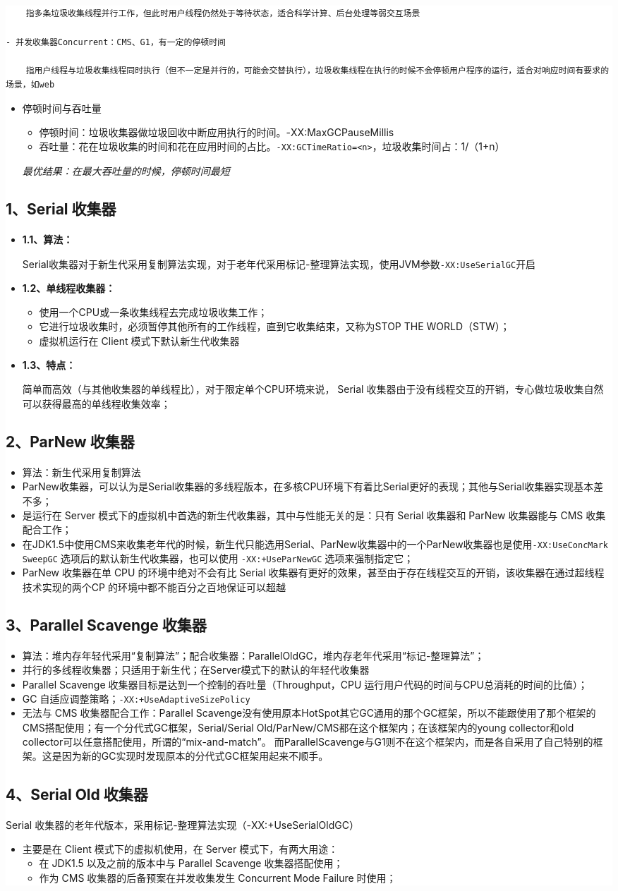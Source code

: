 		指多条垃圾收集线程并行工作，但此时用户线程仍然处于等待状态，适合科学计算、后台处理等弱交互场景

	- 并发收集器Concurrent：CMS、G1，有一定的停顿时间

		指用户线程与垃圾收集线程同时执行（但不一定是并行的，可能会交替执行），垃圾收集线程在执行的时候不会停顿用户程序的运行，适合对响应时间有要求的场景，如web

- 停顿时间与吞吐量
	- 停顿时间：垃圾收集器做垃圾回收中断应用执行的时间。-XX:MaxGCPauseMillis
	- 吞吐量：花在垃圾收集的时间和花在应用时间的占比。`-XX:GCTimeRatio=<n>`，垃圾收集时间占：1/（1+n）
	
	*最优结果：在最大吞吐量的时候，停顿时间最短*

## 1、Serial 收集器

- **1.1、算法：**

	Serial收集器对于新生代采用复制算法实现，对于老年代采用标记-整理算法实现，使用JVM参数```-XX:UseSerialGC```开启

- **1.2、单线程收集器：**

	- 使用一个CPU或一条收集线程去完成垃圾收集工作；
	- 它进行垃圾收集时，必须暂停其他所有的工作线程，直到它收集结束，又称为STOP THE WORLD（STW）；
	- 虚拟机运行在 Client 模式下默认新生代收集器

- **1.3、特点：**

	简单而高效（与其他收集器的单线程比），对于限定单个CPU环境来说， Serial 收集器由于没有线程交互的开销，专心做垃圾收集自然可以获得最高的单线程收集效率；

## 2、ParNew 收集器

- 算法：新生代采用复制算法
- ParNew收集器，可以认为是Serial收集器的多线程版本，在多核CPU环境下有着比Serial更好的表现；其他与Serial收集器实现基本差不多；
- 是运行在 Server 模式下的虚拟机中首选的新生代收集器，其中与性能无关的是：只有 Serial 收集器和 ParNew 收集器能与 CMS 收集配合工作；
- 在JDK1.5中使用CMS来收集老年代的时候，新生代只能选用Serial、ParNew收集器中的一个ParNew收集器也是使用```-XX:UseConcMarkSweepGC``` 选项后的默认新生代收集器，也可以使用 ```-XX:+UseParNewGC``` 选项来强制指定它；
- ParNew 收集器在单 CPU 的环境中绝对不会有比 Serial 收集器有更好的效果，甚至由于存在线程交互的开销，该收集器在通过超线程技术实现的两个CP 的环境中都不能百分之百地保证可以超越

## 3、Parallel Scavenge 收集器

- 算法：堆内存年轻代采用“复制算法”；配合收集器：ParallelOldGC，堆内存老年代采用“标记-整理算法”；
- 并行的多线程收集器；只适用于新生代；在Server模式下的默认的年轻代收集器
- Parallel Scavenge 收集器目标是达到一个控制的吞吐量（Throughput，CPU 运行用户代码的时间与CPU总消耗的时间的比值）；
- GC 自适应调整策略；`-XX:+UseAdaptiveSizePolicy`
- 无法与 CMS 收集器配合工作：Parallel Scavenge没有使用原本HotSpot其它GC通用的那个GC框架，所以不能跟使用了那个框架的CMS搭配使用；有一个分代式GC框架，Serial/Serial Old/ParNew/CMS都在这个框架内；在该框架内的young collector和old collector可以任意搭配使用，所谓的“mix-and-match”。 
而ParallelScavenge与G1则不在这个框架内，而是各自采用了自己特别的框架。这是因为新的GC实现时发现原本的分代式GC框架用起来不顺手。


## 4、Serial Old 收集器

Serial 收集器的老年代版本，采用标记-整理算法实现（-XX:+UseSerialOldGC）

- 主要是在 Client 模式下的虚拟机使用，在 Server 模式下，有两大用途：
	- 在 JDK1.5 以及之前的版本中与 Parallel Scavenge 收集器搭配使用；
	- 作为 CMS 收集器的后备预案在并发收集发生 Concurrent Mode Failure 时使用；
